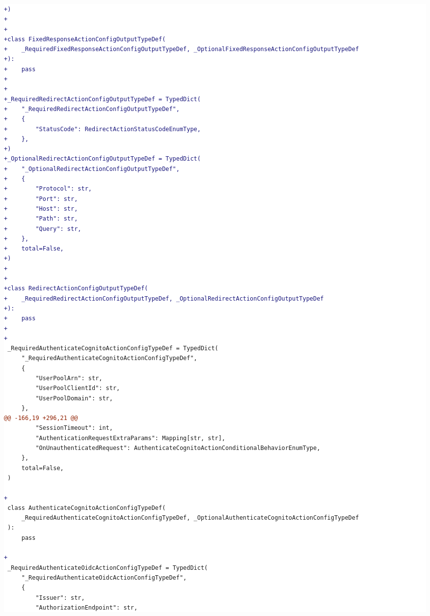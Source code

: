 ```diff
+)
+
+
+class FixedResponseActionConfigOutputTypeDef(
+    _RequiredFixedResponseActionConfigOutputTypeDef, _OptionalFixedResponseActionConfigOutputTypeDef
+):
+    pass
+
+
+_RequiredRedirectActionConfigOutputTypeDef = TypedDict(
+    "_RequiredRedirectActionConfigOutputTypeDef",
+    {
+        "StatusCode": RedirectActionStatusCodeEnumType,
+    },
+)
+_OptionalRedirectActionConfigOutputTypeDef = TypedDict(
+    "_OptionalRedirectActionConfigOutputTypeDef",
+    {
+        "Protocol": str,
+        "Port": str,
+        "Host": str,
+        "Path": str,
+        "Query": str,
+    },
+    total=False,
+)
+
+
+class RedirectActionConfigOutputTypeDef(
+    _RequiredRedirectActionConfigOutputTypeDef, _OptionalRedirectActionConfigOutputTypeDef
+):
+    pass
+
+
 _RequiredAuthenticateCognitoActionConfigTypeDef = TypedDict(
     "_RequiredAuthenticateCognitoActionConfigTypeDef",
     {
         "UserPoolArn": str,
         "UserPoolClientId": str,
         "UserPoolDomain": str,
     },
@@ -166,19 +296,21 @@
         "SessionTimeout": int,
         "AuthenticationRequestExtraParams": Mapping[str, str],
         "OnUnauthenticatedRequest": AuthenticateCognitoActionConditionalBehaviorEnumType,
     },
     total=False,
 )
 
+
 class AuthenticateCognitoActionConfigTypeDef(
     _RequiredAuthenticateCognitoActionConfigTypeDef, _OptionalAuthenticateCognitoActionConfigTypeDef
 ):
     pass
 
+
 _RequiredAuthenticateOidcActionConfigTypeDef = TypedDict(
     "_RequiredAuthenticateOidcActionConfigTypeDef",
     {
         "Issuer": str,
         "AuthorizationEndpoint": str,
```